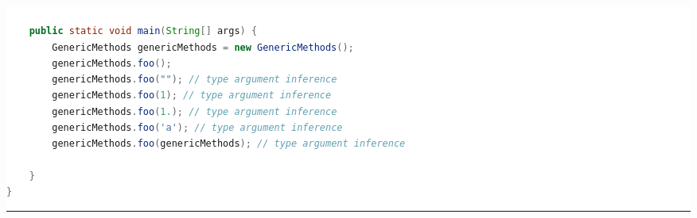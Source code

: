 ```java

    public static void main(String[] args) {
        GenericMethods genericMethods = new GenericMethods();
        genericMethods.foo();
        genericMethods.foo(""); // type argument inference
        genericMethods.foo(1); // type argument inference
        genericMethods.foo(1.); // type argument inference
        genericMethods.foo('a'); // type argument inference
        genericMethods.foo(genericMethods); // type argument inference

    }
}
```
---





